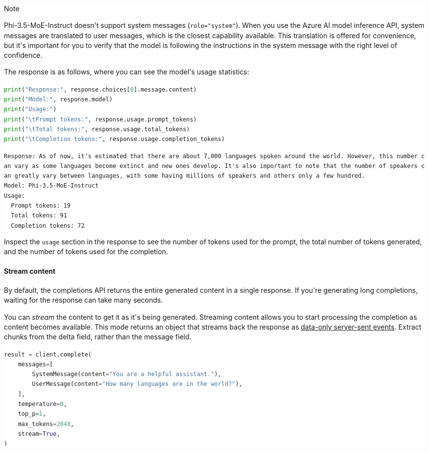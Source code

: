 > [!NOTE]
> Phi-3.5-MoE-Instruct doesn't support system messages (`role="system"`). When you use the Azure AI model inference API, system messages are translated to user messages, which is the closest capability available. This translation is offered for convenience, but it's important for you to verify that the model is following the instructions in the system message with the right level of confidence.

The response is as follows, where you can see the model's usage statistics:


```python
print("Response:", response.choices[0].message.content)
print("Model:", response.model)
print("Usage:")
print("\tPrompt tokens:", response.usage.prompt_tokens)
print("\tTotal tokens:", response.usage.total_tokens)
print("\tCompletion tokens:", response.usage.completion_tokens)
```

```console
Response: As of now, it's estimated that there are about 7,000 languages spoken around the world. However, this number can vary as some languages become extinct and new ones develop. It's also important to note that the number of speakers can greatly vary between languages, with some having millions of speakers and others only a few hundred.
Model: Phi-3.5-MoE-Instruct
Usage: 
  Prompt tokens: 19
  Total tokens: 91
  Completion tokens: 72
```

Inspect the `usage` section in the response to see the number of tokens used for the prompt, the total number of tokens generated, and the number of tokens used for the completion.

#### Stream content

By default, the completions API returns the entire generated content in a single response. If you're generating long completions, waiting for the response can take many seconds.

You can _stream_ the content to get it as it's being generated. Streaming content allows you to start processing the completion as content becomes available. This mode returns an object that streams back the response as [data-only server-sent events](https://html.spec.whatwg.org/multipage/server-sent-events.html#server-sent-events). Extract chunks from the delta field, rather than the message field.


```python
result = client.complete(
    messages=[
        SystemMessage(content="You are a helpful assistant."),
        UserMessage(content="How many languages are in the world?"),
    ],
    temperature=0,
    top_p=1,
    max_tokens=2048,
    stream=True,
)
```
